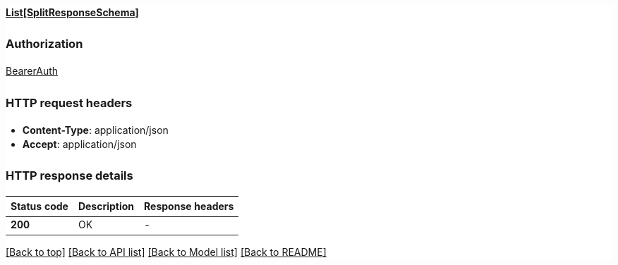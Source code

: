 [**List[SplitResponseSchema]**](SplitResponseSchema.md)

### Authorization

[BearerAuth](../README.md#BearerAuth)

### HTTP request headers

 - **Content-Type**: application/json
 - **Accept**: application/json

### HTTP response details

| Status code | Description | Response headers |
|-------------|-------------|------------------|
**200** | OK |  -  |

[[Back to top]](#) [[Back to API list]](../README.md#documentation-for-api-endpoints) [[Back to Model list]](../README.md#documentation-for-models) [[Back to README]](../README.md)

